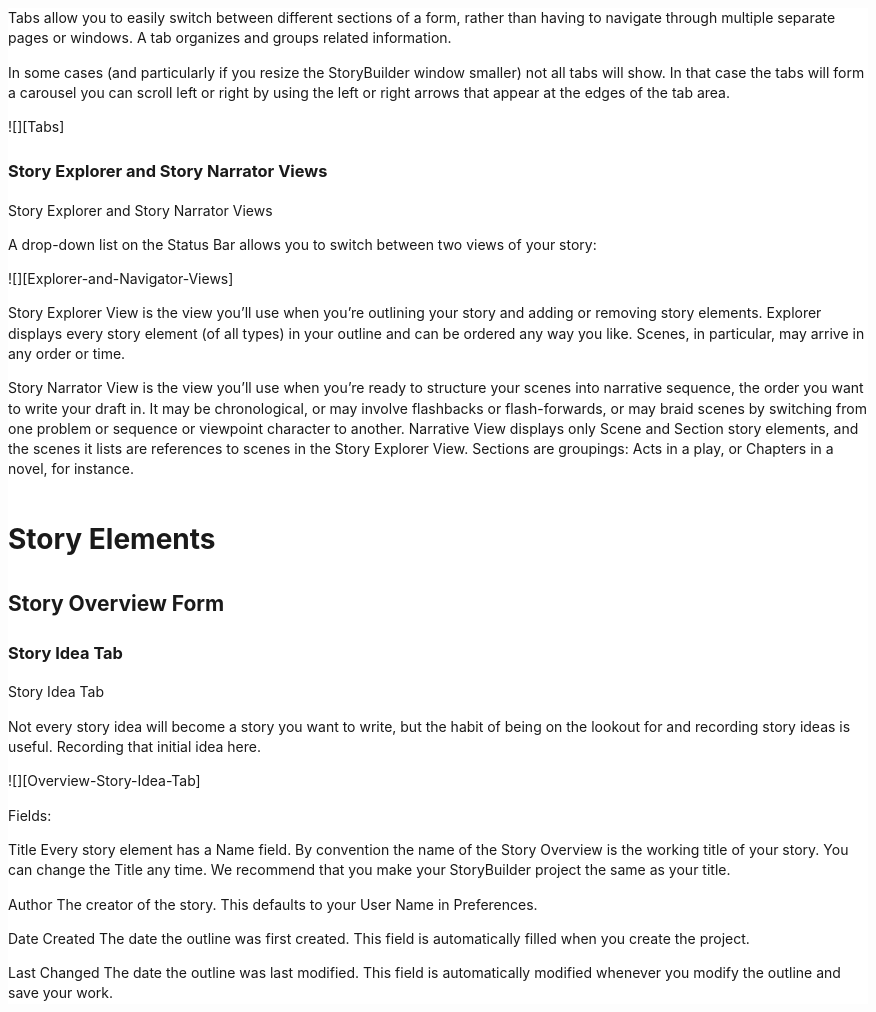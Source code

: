 Tabs allow you to easily switch between different sections of a form, rather than having to navigate through multiple separate pages or windows. A tab organizes and groups related information.

In some cases (and particularly if you resize the StoryBuilder window smaller) not all tabs will show. In that case  the tabs will form a carousel you can scroll left or right by using the left or right arrows that appear at the edges of the tab area.

![][Tabs]

### Story Explorer and Story Narrator Views ###
Story Explorer and Story Narrator Views

A drop-down list on the Status Bar allows you to switch between two views of your story:

![][Explorer-and-Navigator-Views]

Story Explorer View is the view you’ll use when you’re outlining your story and adding or removing story elements. Explorer displays every story element (of all types) in your outline and can be ordered any way you like. Scenes, in particular, may arrive in any order or time.

Story Narrator View is the view you’ll use when you’re ready to structure your scenes into narrative sequence,  the order you want to write your draft in. It may be chronological, or may involve flashbacks or flash-forwards, or may braid scenes by switching from one problem or sequence or viewpoint character to another. Narrative View displays only Scene and Section story elements, and the scenes it lists are references to scenes in the Story Explorer View. Sections are groupings: Acts in a play, or Chapters in a novel, for instance. 





# Story Elements #
## Story Overview Form ##
### Story Idea Tab ###
Story Idea Tab

Not every story idea will become a story you want to write, but the habit of being on the lookout for and recording story ideas is useful.  Recording that initial idea here.

![][Overview-Story-Idea-Tab]

Fields:

Title			     		Every story element has a Name field. By convention the name of the Story Overview is the working title of your story. You can change the Title any time. We recommend that you make your StoryBuilder project the same as your title. 

Author				The creator of the story. This defaults to your User Name in Preferences.

Date Created			The date the outline was first created.  This field is automatically filled when you create the project.		

Last Changed			The date the outline was last modified. This field is automatically modified whenever you modify the outline and save your work.
	